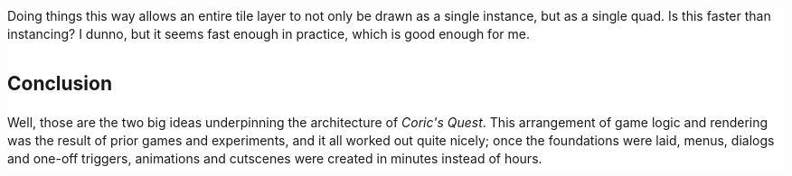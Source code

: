 Doing things this way allows an entire tile layer to not only be drawn as a single instance, but as a single quad.
Is this faster than instancing?
I dunno, but it seems fast enough in practice, which is good enough for me.

## Conclusion

Well, those are the two big ideas underpinning the architecture of *Coric's Quest*.
This arrangement of game logic and rendering was the result of prior games and experiments, and it all worked out quite nicely; once the foundations were laid, menus, dialogs and one-off triggers, animations and cutscenes were created in minutes instead of hours.
